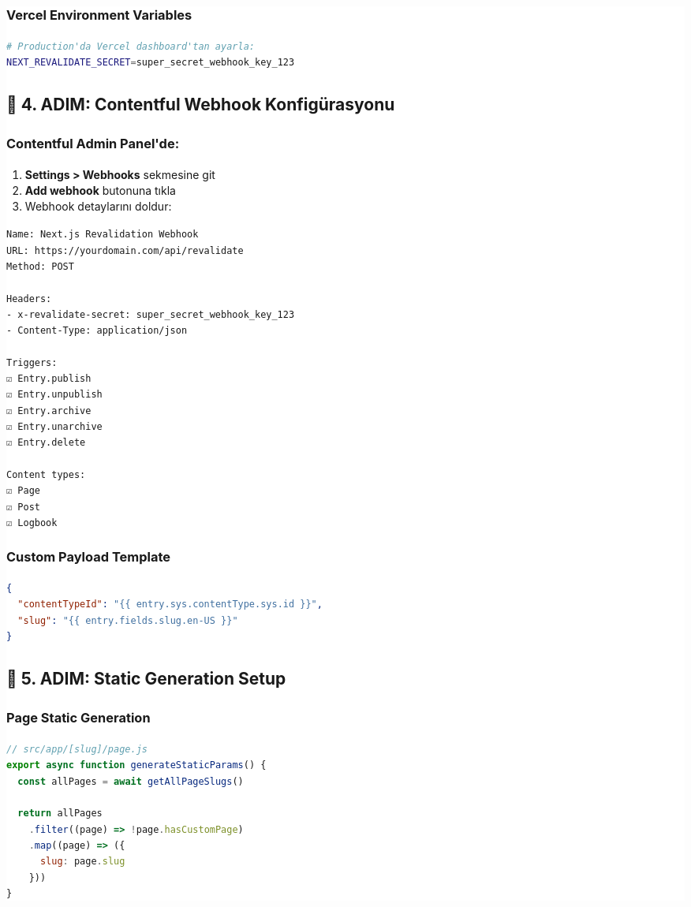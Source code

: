 ### Vercel Environment Variables
```bash
# Production'da Vercel dashboard'tan ayarla:
NEXT_REVALIDATE_SECRET=super_secret_webhook_key_123
```

## 📡 **4. ADIM: Contentful Webhook Konfigürasyonu**

### Contentful Admin Panel'de:

1. **Settings > Webhooks** sekmesine git
2. **Add webhook** butonuna tıkla
3. Webhook detaylarını doldur:

```
Name: Next.js Revalidation Webhook
URL: https://yourdomain.com/api/revalidate
Method: POST

Headers:
- x-revalidate-secret: super_secret_webhook_key_123
- Content-Type: application/json

Triggers:
☑️ Entry.publish
☑️ Entry.unpublish  
☑️ Entry.archive
☑️ Entry.unarchive
☑️ Entry.delete

Content types:
☑️ Page
☑️ Post  
☑️ Logbook
```

### Custom Payload Template
```json
{
  "contentTypeId": "{{ entry.sys.contentType.sys.id }}",
  "slug": "{{ entry.fields.slug.en-US }}"
}
```

## 🎪 **5. ADIM: Static Generation Setup**

### Page Static Generation
```js
// src/app/[slug]/page.js
export async function generateStaticParams() {
  const allPages = await getAllPageSlugs()
  
  return allPages
    .filter((page) => !page.hasCustomPage)
    .map((page) => ({
      slug: page.slug
    }))
}
```
